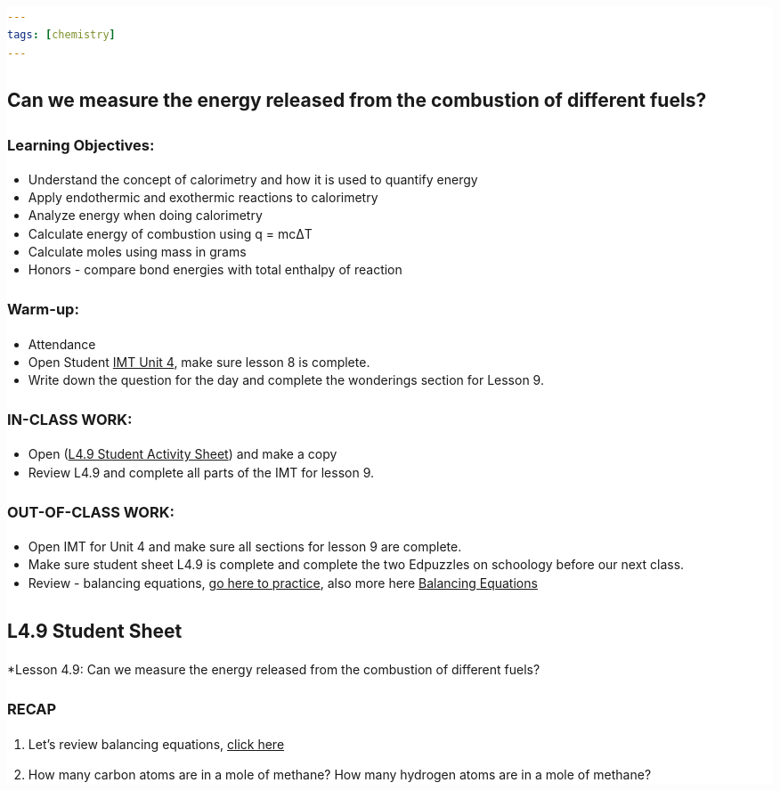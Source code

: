 ```yaml
---
tags: [chemistry]
---
```


## Can we measure the energy released from the combustion of different fuels?

### Learning Objectives:

-   Understand the concept of calorimetry and how it is used to quantify energy
-   Apply endothermic and exothermic reactions to calorimetry
-   Analyze energy when doing calorimetry
-   Calculate energy of combustion using q = mcΔT
-   Calculate moles using mass in grams
-   Honors - compare bond energies with total enthalpy of reaction

### Warm-up: 

-   Attendance 
-   Open Student [IMT Unit 4](https://docs.google.com/document/d/1oOD0KgRfL3Oq5ahvuiWuf3WLjWakWEk3/edit?usp=sharing&ouid=102689172288523539314&rtpof=true&sd=true), make sure lesson 8 is complete. 
-   Write down the question for the day and complete the wonderings section for Lesson 9.  

### IN-CLASS WORK:

-   Open ([L4.9 Student Activity Sheet](https://docs.google.com/document/d/1qmUQL68tAK1m5M9ujW1rUmHxZyGxKPRF/edit?usp=sharing&ouid=101610972662753304413&rtpof=true&sd=true)) and make a copy  
-   Review L4.9 and complete all parts of the IMT for lesson 9.

### OUT-OF-CLASS WORK:

-   Open IMT for Unit 4 and make sure all sections for lesson 9 are complete. 
-   Make sure student sheet L4.9 is complete and complete the two Edpuzzles on schoology before our next class.
-   Review - balancing equations, [go here to practice](https://education.jlab.org/elementbalancing/), also more here [Balancing Equations](https://flexbooks.ck12.org/cbook/ck-12-chemistry-flexbook-2.0/section/11.3/primary/lesson/balancing-equations-chem/)

## L4.9 Student Sheet

*Lesson 4.9: Can we measure the energy released from the combustion of different fuels? 

  

### RECAP

1.  Let’s review balancing equations, [click here](https://education.jlab.org/elementbalancing/)
    
2.  How many carbon atoms are in a mole of methane? How many hydrogen atoms are in a mole of methane? 
    